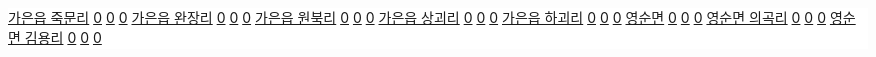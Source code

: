 
  <tr class="item">
    <td><a href="경상북도문경시가은읍죽문리">가은읍 죽문리</a></td>
    <td><a href="경상북도문경시가은읍죽문리">0</a></td>
    <td><a href="경상북도문경시가은읍죽문리">0</a></td>
    <td><a href="경상북도문경시가은읍죽문리">0</a></td>
  </tr>
    

  <tr class="item">
    <td><a href="경상북도문경시가은읍완장리">가은읍 완장리</a></td>
    <td><a href="경상북도문경시가은읍완장리">0</a></td>
    <td><a href="경상북도문경시가은읍완장리">0</a></td>
    <td><a href="경상북도문경시가은읍완장리">0</a></td>
  </tr>
    

  <tr class="item">
    <td><a href="경상북도문경시가은읍원북리">가은읍 원북리</a></td>
    <td><a href="경상북도문경시가은읍원북리">0</a></td>
    <td><a href="경상북도문경시가은읍원북리">0</a></td>
    <td><a href="경상북도문경시가은읍원북리">0</a></td>
  </tr>
    

  <tr class="item">
    <td><a href="경상북도문경시가은읍상괴리">가은읍 상괴리</a></td>
    <td><a href="경상북도문경시가은읍상괴리">0</a></td>
    <td><a href="경상북도문경시가은읍상괴리">0</a></td>
    <td><a href="경상북도문경시가은읍상괴리">0</a></td>
  </tr>
    

  <tr class="item">
    <td><a href="경상북도문경시가은읍하괴리">가은읍 하괴리</a></td>
    <td><a href="경상북도문경시가은읍하괴리">0</a></td>
    <td><a href="경상북도문경시가은읍하괴리">0</a></td>
    <td><a href="경상북도문경시가은읍하괴리">0</a></td>
  </tr>
    

  <tr class="item">
    <td><a href="경상북도문경시영순면">영순면</a></td>
    <td><a href="경상북도문경시영순면">0</a></td>
    <td><a href="경상북도문경시영순면">0</a></td>
    <td><a href="경상북도문경시영순면">0</a></td>
  </tr>
    

  <tr class="item">
    <td><a href="경상북도문경시영순면의곡리">영순면 의곡리</a></td>
    <td><a href="경상북도문경시영순면의곡리">0</a></td>
    <td><a href="경상북도문경시영순면의곡리">0</a></td>
    <td><a href="경상북도문경시영순면의곡리">0</a></td>
  </tr>
    

  <tr class="item">
    <td><a href="경상북도문경시영순면김용리">영순면 김용리</a></td>
    <td><a href="경상북도문경시영순면김용리">0</a></td>
    <td><a href="경상북도문경시영순면김용리">0</a></td>
    <td><a href="경상북도문경시영순면김용리">0</a></td>
  </tr>
    